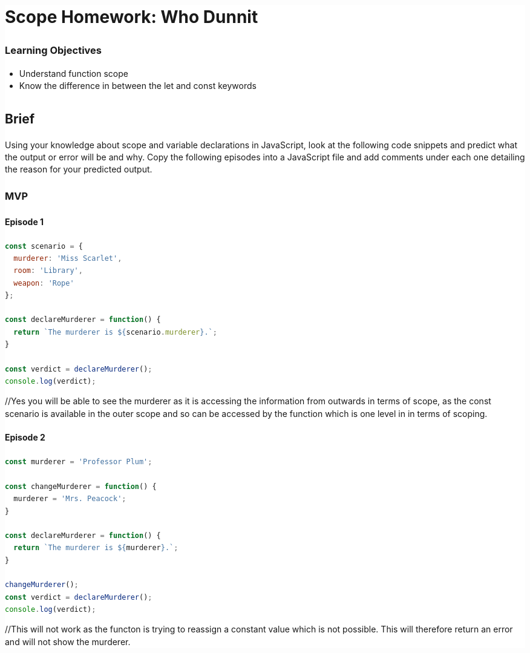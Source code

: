 # Scope Homework: Who Dunnit

### Learning Objectives

- Understand function scope
- Know the difference in between the let and const keywords

## Brief

Using your knowledge about scope and variable declarations in JavaScript, look at the following code snippets and predict what the output or error will be and why. Copy the following episodes into a JavaScript file and add comments under each one detailing the reason for your predicted output.

### MVP

#### Episode 1

```js
const scenario = {
  murderer: 'Miss Scarlet',
  room: 'Library',
  weapon: 'Rope'
};

const declareMurderer = function() {
  return `The murderer is ${scenario.murderer}.`;
}

const verdict = declareMurderer();
console.log(verdict);
```

//Yes you will be able to see the murderer as it is accessing the information from outwards in terms of scope, as the const scenario is available in the outer scope and so can be accessed by the function which is one level in in terms of scoping.

#### Episode 2

```js
const murderer = 'Professor Plum';

const changeMurderer = function() {
  murderer = 'Mrs. Peacock';
}

const declareMurderer = function() {
  return `The murderer is ${murderer}.`;
}

changeMurderer();
const verdict = declareMurderer();
console.log(verdict);
```
//This will not work as the functon is trying to reassign a constant value which is not possible. This will therefore return an error and will not show the murderer. 
